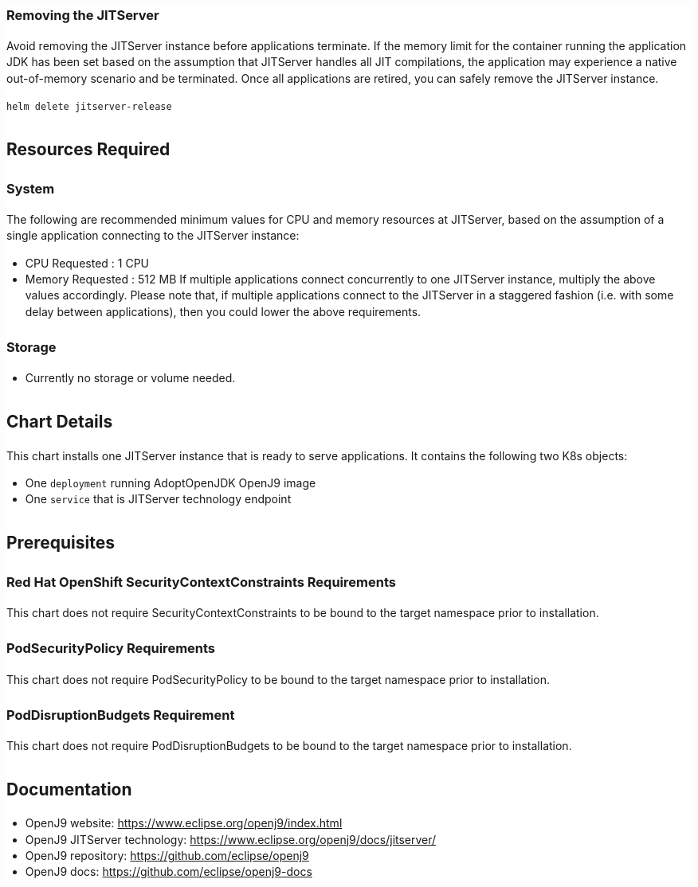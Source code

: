 ### Removing the JITServer
Avoid removing the JITServer instance before applications terminate. If the memory limit for the container running the application JDK has been set based on the assumption that JITServer handles all JIT compilations, the application may experience a native out-of-memory scenario and be terminated.
Once all applications are retired, you can safely remove the JITServer instance. 
``` bash
helm delete jitserver-release
```

## Resources Required
### System
The following are recommended minimum values for CPU and memory resources at JITServer, based on the assumption of a single application connecting to the JITServer instance:
* CPU Requested : 1 CPU
* Memory Requested : 512 MB
If multiple applications connect concurrently to one JITServer instance, multiply the above values accordingly. Please note that, if multiple applications connect to the JITServer in a staggered fashion (i.e. with some delay between applications), then you could lower the above requirements.

### Storage
* Currently no storage or volume needed.

## Chart Details
This chart installs one JITServer instance that is ready to serve applications. It contains the following two K8s objects:
* One `deployment` running AdoptOpenJDK OpenJ9 image
* One `service` that is JITServer technology endpoint

## Prerequisites
### Red Hat OpenShift SecurityContextConstraints Requirements
This chart does not require SecurityContextConstraints to be bound to the target namespace prior to installation.

### PodSecurityPolicy Requirements
This chart does not require PodSecurityPolicy to be bound to the target namespace prior to installation.

### PodDisruptionBudgets Requirement
This chart does not require PodDisruptionBudgets to be bound to the target namespace prior to installation.

## Documentation
* OpenJ9 website: https://www.eclipse.org/openj9/index.html
* OpenJ9 JITServer technology: https://www.eclipse.org/openj9/docs/jitserver/
* OpenJ9 repository: https://github.com/eclipse/openj9
* OpenJ9 docs: https://github.com/eclipse/openj9-docs
